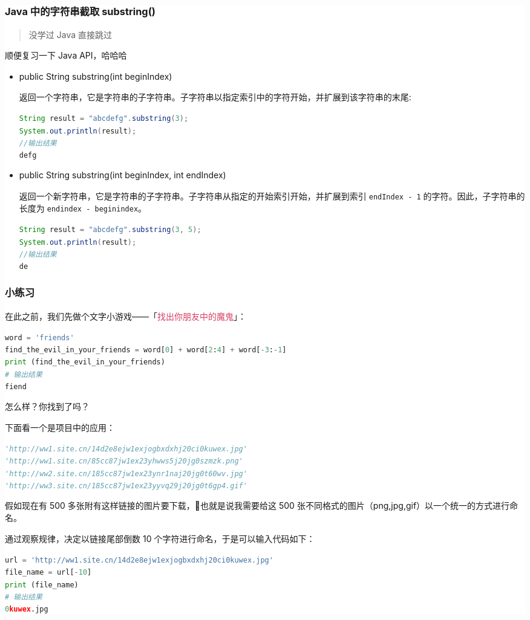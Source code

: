 ### Java 中的字符串截取 substring()

>没学过 Java 直接跳过

顺便复习一下 Java API，哈哈哈

- public String substring(int beginIndex)

    返回一个字符串，它是字符串的子字符串。子字符串以指定索引中的字符开始，并扩展到该字符串的末尾:

    ```java
    String result = "abcdefg".substring(3);
    System.out.println(result);
    //输出结果
    defg
    ```

- public String substring(int beginIndex, int endIndex)

    返回一个新字符串，它是字符串的子字符串。子字符串从指定的开始索引开始，并扩展到索引 `endIndex - 1` 的字符。因此，子字符串的长度为 `endindex - beginindex`。

    ```java
    String result = "abcdefg".substring(3, 5);
    System.out.println(result);
    //输出结果
    de
    ```

### 小练习

在此之前，我们先做个文字小游戏——「<font color="d63e63">找出你朋友中的魔鬼</font>」：

```python
word = 'friends'
find_the_evil_in_your_friends = word[0] + word[2:4] + word[-3:-1]
print (find_the_evil_in_your_friends)
# 输出结果
fiend
```

怎么样？你找到了吗？

下面看一个是项目中的应用：

```python
'http://ww1.site.cn/14d2e8ejw1exjogbxdxhj20ci0kuwex.jpg'
'http://ww1.site.cn/85cc87jw1ex23yhwws5j20jg0szmzk.png'
'http://ww2.site.cn/185cc87jw1ex23ynr1naj20jg0t60wv.jpg'
'http://ww3.site.cn/185cc87jw1ex23yyvq29j20jg0t6gp4.gif'
```

假如现在有 500 多张附有这样链接的图片要下载，也就是说我需要给这 500 张不同格式的图片（png,jpg,gif）以一个统一的方式进行命名。

通过观察规律，决定以链接尾部倒数 10 个字符进行命名，于是可以输入代码如下：

```python
url = 'http://ww1.site.cn/14d2e8ejw1exjogbxdxhj20ci0kuwex.jpg'
file_name = url[-10]
print (file_name)
# 输出结果
0kuwex.jpg
```
